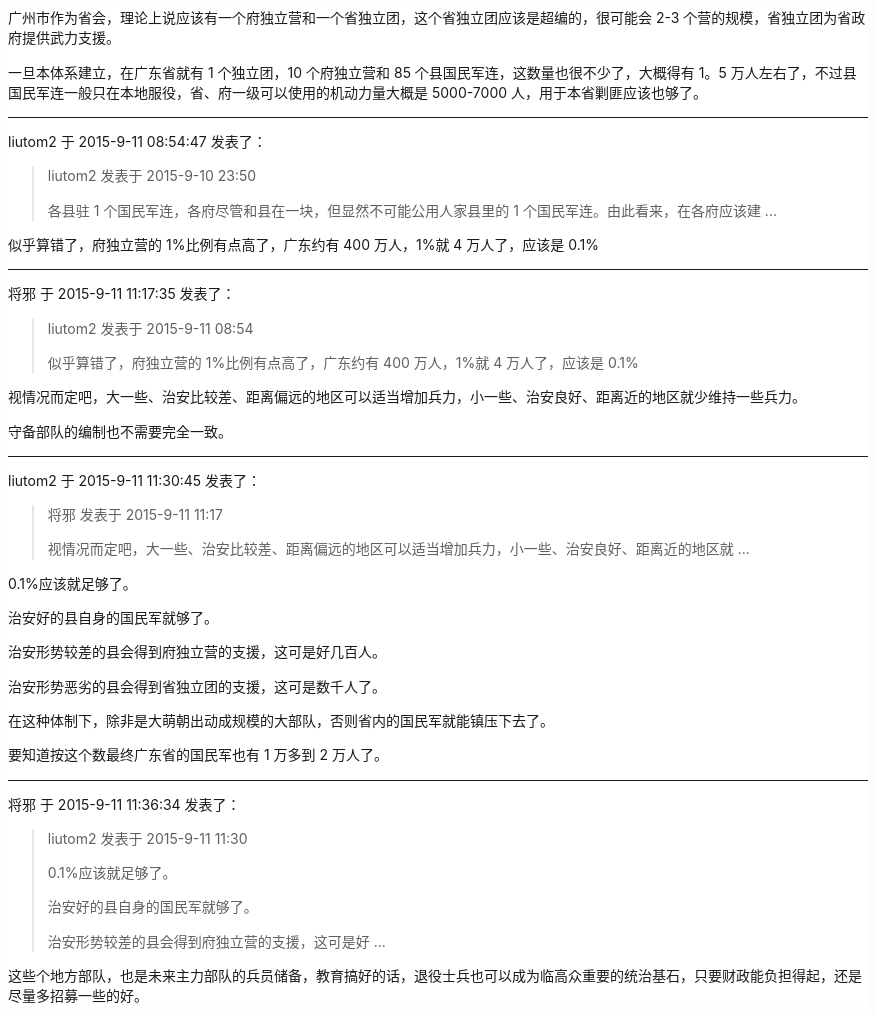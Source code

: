 广州市作为省会，理论上说应该有一个府独立营和一个省独立团，这个省独立团应该是超编的，很可能会 2-3 个营的规模，省独立团为省政府提供武力支援。

一旦本体系建立，在广东省就有 1 个独立团，10 个府独立营和 85 个县国民军连，这数量也很不少了，大概得有 1。5 万人左右了，不过县国民军连一般只在本地服役，省、府一级可以使用的机动力量大概是 5000-7000 人，用于本省剿匪应该也够了。

---

liutom2 于 2015-9-11 08:54:47 发表了：

> liutom2 发表于 2015-9-10 23:50
>
> 各县驻 1 个国民军连，各府尽管和县在一块，但显然不可能公用人家县里的 1 个国民军连。由此看来，在各府应该建 ...

似乎算错了，府独立营的 1%比例有点高了，广东约有 400 万人，1%就 4 万人了，应该是 0.1%

---

将邪 于 2015-9-11 11:17:35 发表了：

> liutom2 发表于 2015-9-11 08:54
>
> 似乎算错了，府独立营的 1%比例有点高了，广东约有 400 万人，1%就 4 万人了，应该是 0.1%

视情况而定吧，大一些、治安比较差、距离偏远的地区可以适当增加兵力，小一些、治安良好、距离近的地区就少维持一些兵力。

守备部队的编制也不需要完全一致。

---

liutom2 于 2015-9-11 11:30:45 发表了：

> 将邪 发表于 2015-9-11 11:17
>
> 视情况而定吧，大一些、治安比较差、距离偏远的地区可以适当增加兵力，小一些、治安良好、距离近的地区就 ...

0.1%应该就足够了。

治安好的县自身的国民军就够了。

治安形势较差的县会得到府独立营的支援，这可是好几百人。

治安形势恶劣的县会得到省独立团的支援，这可是数千人了。

在这种体制下，除非是大萌朝出动成规模的大部队，否则省内的国民军就能镇压下去了。

要知道按这个数最终广东省的国民军也有 1 万多到 2 万人了。

---

将邪 于 2015-9-11 11:36:34 发表了：

> liutom2 发表于 2015-9-11 11:30
>
> 0.1%应该就足够了。
>
> 治安好的县自身的国民军就够了。
>
> 治安形势较差的县会得到府独立营的支援，这可是好 ...

这些个地方部队，也是未来主力部队的兵员储备，教育搞好的话，退役士兵也可以成为临高众重要的统治基石，只要财政能负担得起，还是尽量多招募一些的好。
